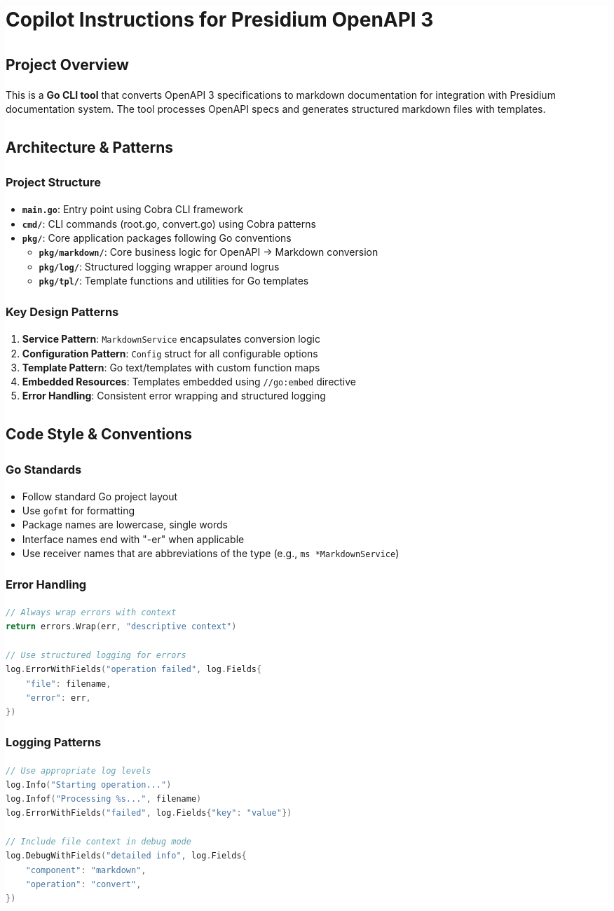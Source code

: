 # Copilot Instructions for Presidium OpenAPI 3

## Project Overview

This is a **Go CLI tool** that converts OpenAPI 3 specifications to markdown documentation for integration with Presidium documentation system. The tool processes OpenAPI specs and generates structured markdown files with templates.

## Architecture & Patterns

### Project Structure
- **`main.go`**: Entry point using Cobra CLI framework
- **`cmd/`**: CLI commands (root.go, convert.go) using Cobra patterns
- **`pkg/`**: Core application packages following Go conventions
  - **`pkg/markdown/`**: Core business logic for OpenAPI → Markdown conversion
  - **`pkg/log/`**: Structured logging wrapper around logrus
  - **`pkg/tpl/`**: Template functions and utilities for Go templates

### Key Design Patterns
1. **Service Pattern**: `MarkdownService` encapsulates conversion logic
2. **Configuration Pattern**: `Config` struct for all configurable options
3. **Template Pattern**: Go text/templates with custom function maps
4. **Embedded Resources**: Templates embedded using `//go:embed` directive
5. **Error Handling**: Consistent error wrapping and structured logging

## Code Style & Conventions

### Go Standards
- Follow standard Go project layout
- Use `gofmt` for formatting
- Package names are lowercase, single words
- Interface names end with "-er" when applicable
- Use receiver names that are abbreviations of the type (e.g., `ms *MarkdownService`)

### Error Handling
```go
// Always wrap errors with context
return errors.Wrap(err, "descriptive context")

// Use structured logging for errors
log.ErrorWithFields("operation failed", log.Fields{
    "file": filename,
    "error": err,
})
```

### Logging Patterns
```go
// Use appropriate log levels
log.Info("Starting operation...")
log.Infof("Processing %s...", filename)
log.ErrorWithFields("failed", log.Fields{"key": "value"})

// Include file context in debug mode
log.DebugWithFields("detailed info", log.Fields{
    "component": "markdown",
    "operation": "convert",
})
```

